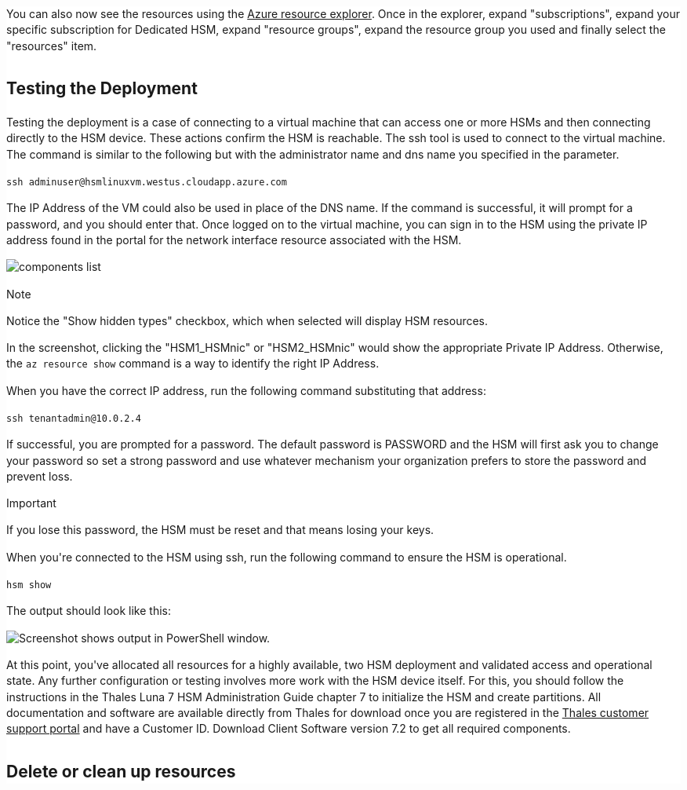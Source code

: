You can also now see the resources using the [Azure resource explorer](https://resources.azure.com/).   Once in the explorer, expand "subscriptions", expand your specific subscription for Dedicated HSM, expand "resource groups", expand the resource group you used and finally select the "resources" item.

## Testing the Deployment

Testing the deployment is a case of connecting to a virtual machine that can access one or more HSMs and then connecting directly to the HSM device. These actions confirm the HSM is reachable.
The ssh tool is used to connect to the virtual machine. The command is similar to the following but with the administrator name and dns name you specified in the parameter.

`ssh adminuser@hsmlinuxvm.westus.cloudapp.azure.com`

The IP Address of the VM could also be used in place of the DNS name. If the command is successful, it will prompt for a password, and you should enter that. Once logged on to the virtual machine, you can sign in to the HSM using the private IP address found in the portal for the network interface resource associated with the HSM.

![components list](media/tutorial-deploy-hsm-cli/resources.png)

>[!NOTE]
>Notice the "Show hidden types" checkbox, which when selected will display HSM resources.

In the screenshot, clicking the "HSM1_HSMnic" or "HSM2_HSMnic" would show the appropriate Private IP Address. Otherwise, the `az resource show` command is a way to identify the right IP Address.

When you have the correct IP address, run the following command substituting that address:

`ssh tenantadmin@10.0.2.4`

If successful, you are prompted for a password. The default password is PASSWORD and the HSM will first ask you to change your password so set a strong password and use whatever mechanism your organization prefers to store the password and prevent loss.

>[!IMPORTANT]
> If you lose this password, the HSM must be reset and that means losing your keys.

When you're connected to the HSM using ssh, run the following command to ensure the HSM is operational.

`hsm show`

The output should look like this:

![Screenshot shows output in PowerShell window.](media/tutorial-deploy-hsm-cli/hsm-show-output.png)

At this point, you've allocated all resources for a highly available, two HSM deployment and validated access and operational state. Any further configuration or testing involves more work with the HSM device itself. For this, you should follow the instructions in the Thales Luna 7 HSM Administration Guide chapter 7 to initialize the HSM and create partitions. All documentation and software are available directly from Thales for download once you are registered in the [Thales customer support portal](https://supportportal.thalesgroup.com/csm) and have a Customer ID. Download Client Software version 7.2 to get all required components.

## Delete or clean up resources

